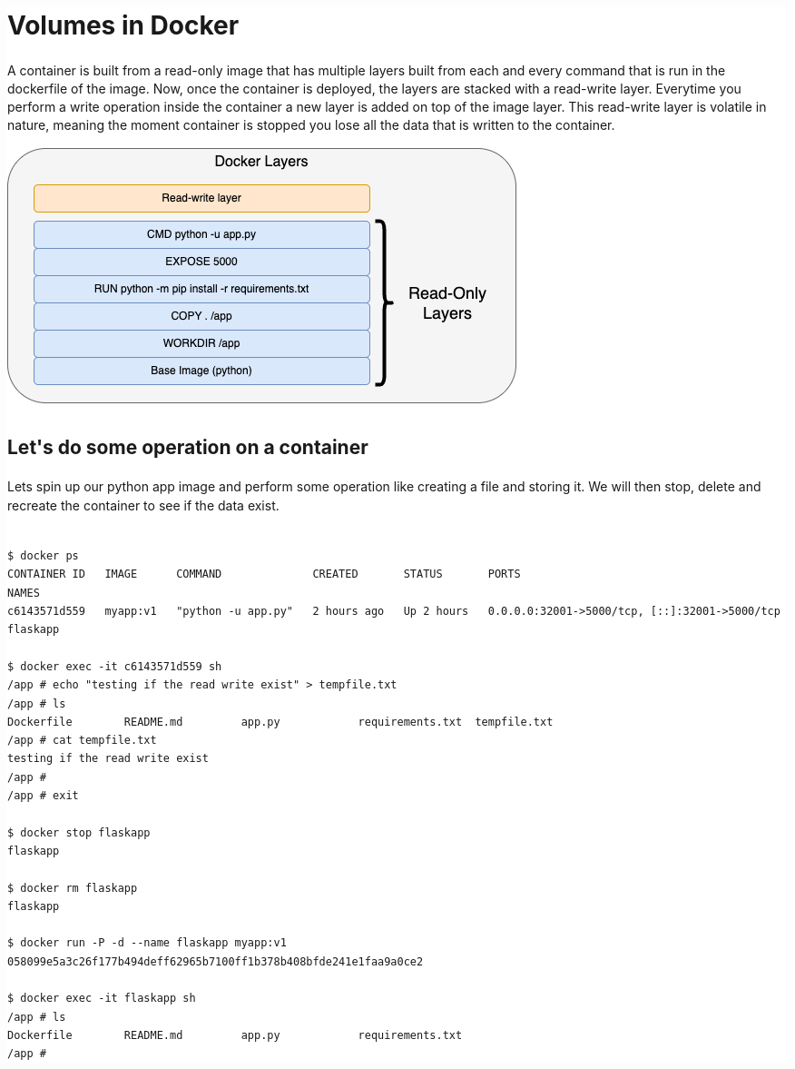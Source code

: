 # Volumes in Docker
A container is built from a read-only image that has multiple layers built from each and every command that is run in the dockerfile of the image. Now, once the container is deployed, the layers are stacked with a read-write layer. Everytime you perform a write operation inside the container a new layer is added on top of the image layer. This read-write layer is volatile in nature, meaning the moment container is stopped you lose all the data that is written to the container. 

<img src="images/DockerLayers.png">

## Let's do some operation on a container
Lets spin up our python app image and perform some operation like creating a file and storing it. We will then stop, delete and recreate the container to see if the data exist.

```

$ docker ps
CONTAINER ID   IMAGE      COMMAND              CREATED       STATUS       PORTS                                           NAMES
c6143571d559   myapp:v1   "python -u app.py"   2 hours ago   Up 2 hours   0.0.0.0:32001->5000/tcp, [::]:32001->5000/tcp   flaskapp

$ docker exec -it c6143571d559 sh
/app # echo "testing if the read write exist" > tempfile.txt
/app # ls
Dockerfile        README.md         app.py            requirements.txt  tempfile.txt
/app # cat tempfile.txt
testing if the read write exist
/app #
/app # exit

$ docker stop flaskapp
flaskapp

$ docker rm flaskapp
flaskapp

$ docker run -P -d --name flaskapp myapp:v1
058099e5a3c26f177b494deff62965b7100ff1b378b408bfde241e1faa9a0ce2

$ docker exec -it flaskapp sh
/app # ls
Dockerfile        README.md         app.py            requirements.txt
/app #

```
